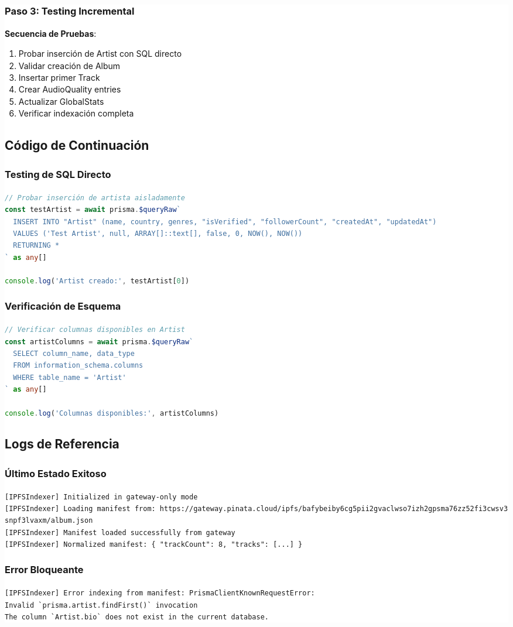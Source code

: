 ### Paso 3: Testing Incremental
**Secuencia de Pruebas**:
1. Probar inserción de Artist con SQL directo
2. Validar creación de Album
3. Insertar primer Track
4. Crear AudioQuality entries
5. Actualizar GlobalStats
6. Verificar indexación completa

## Código de Continuación

### Testing de SQL Directo
```typescript
// Probar inserción de artista aisladamente
const testArtist = await prisma.$queryRaw`
  INSERT INTO "Artist" (name, country, genres, "isVerified", "followerCount", "createdAt", "updatedAt")
  VALUES ('Test Artist', null, ARRAY[]::text[], false, 0, NOW(), NOW())
  RETURNING *
` as any[]

console.log('Artist creado:', testArtist[0])
```

### Verificación de Esquema
```typescript
// Verificar columnas disponibles en Artist
const artistColumns = await prisma.$queryRaw`
  SELECT column_name, data_type 
  FROM information_schema.columns 
  WHERE table_name = 'Artist'
` as any[]

console.log('Columnas disponibles:', artistColumns)
```

## Logs de Referencia

### Último Estado Exitoso
```
[IPFSIndexer] Initialized in gateway-only mode
[IPFSIndexer] Loading manifest from: https://gateway.pinata.cloud/ipfs/bafybeiby6cg5pii2gvaclwso7izh2gpsma76zz52fi3cwsv3snpf3lvaxm/album.json
[IPFSIndexer] Manifest loaded successfully from gateway
[IPFSIndexer] Normalized manifest: { "trackCount": 8, "tracks": [...] }
```

### Error Bloqueante
```
[IPFSIndexer] Error indexing from manifest: PrismaClientKnownRequestError:
Invalid `prisma.artist.findFirst()` invocation
The column `Artist.bio` does not exist in the current database.
```

